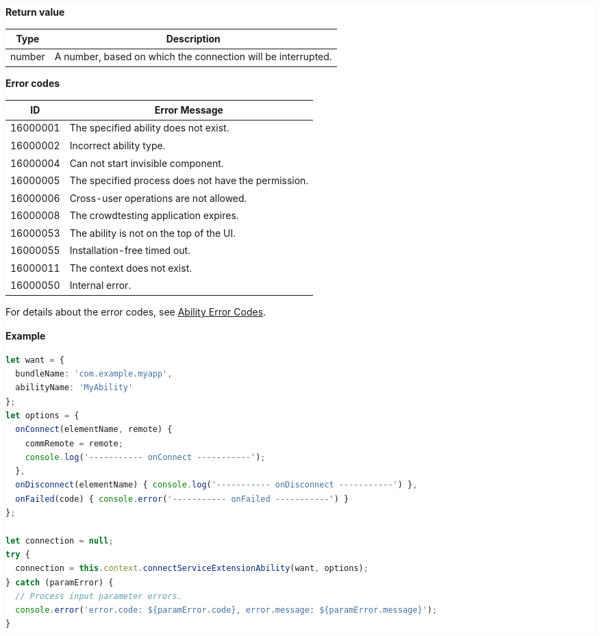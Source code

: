 **Return value**

| Type| Description|
| -------- | -------- |
| number | A number, based on which the connection will be interrupted.|

**Error codes**

| ID| Error Message|
| ------- | -------------------------------- |
| 16000001 | The specified ability does not exist. |
| 16000002 | Incorrect ability type. |
| 16000004 | Can not start invisible component. |
| 16000005 | The specified process does not have the permission. |
| 16000006 | Cross-user operations are not allowed. |
| 16000008 | The crowdtesting application expires. |
| 16000053 | The ability is not on the top of the UI. |
| 16000055 | Installation-free timed out. |
| 16000011 | The context does not exist.        |
| 16000050 | Internal error. |

For details about the error codes, see [Ability Error Codes](../errorcodes/errorcode-ability.md).

**Example**

  ```ts
  let want = {
    bundleName: 'com.example.myapp',
    abilityName: 'MyAbility'
  };
  let options = {
    onConnect(elementName, remote) { 
      commRemote = remote;
      console.log('----------- onConnect -----------'); 
    },
    onDisconnect(elementName) { console.log('----------- onDisconnect -----------') },
    onFailed(code) { console.error('----------- onFailed -----------') }
  };

  let connection = null;
  try {
    connection = this.context.connectServiceExtensionAbility(want, options);
  } catch (paramError) {
    // Process input parameter errors.
    console.error('error.code: ${paramError.code}, error.message: ${paramError.message}');
  }
  ```

